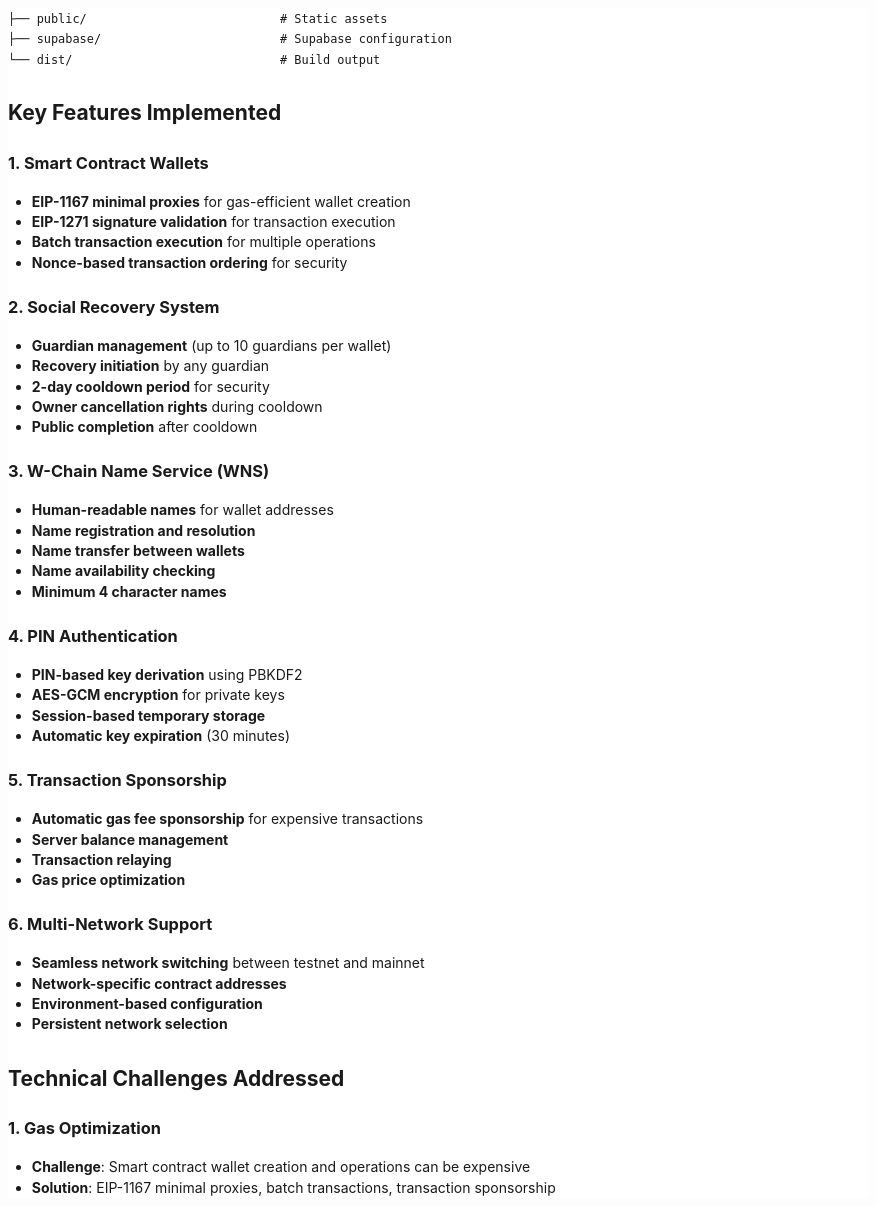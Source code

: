 ```
├── public/                           # Static assets
├── supabase/                         # Supabase configuration
└── dist/                             # Build output
```

## Key Features Implemented

### 1. Smart Contract Wallets
- **EIP-1167 minimal proxies** for gas-efficient wallet creation
- **EIP-1271 signature validation** for transaction execution
- **Batch transaction execution** for multiple operations
- **Nonce-based transaction ordering** for security

### 2. Social Recovery System
- **Guardian management** (up to 10 guardians per wallet)
- **Recovery initiation** by any guardian
- **2-day cooldown period** for security
- **Owner cancellation rights** during cooldown
- **Public completion** after cooldown

### 3. W-Chain Name Service (WNS)
- **Human-readable names** for wallet addresses
- **Name registration and resolution**
- **Name transfer between wallets**
- **Name availability checking**
- **Minimum 4 character names**

### 4. PIN Authentication
- **PIN-based key derivation** using PBKDF2
- **AES-GCM encryption** for private keys
- **Session-based temporary storage**
- **Automatic key expiration** (30 minutes)

### 5. Transaction Sponsorship
- **Automatic gas fee sponsorship** for expensive transactions
- **Server balance management**
- **Transaction relaying**
- **Gas price optimization**

### 6. Multi-Network Support
- **Seamless network switching** between testnet and mainnet
- **Network-specific contract addresses**
- **Environment-based configuration**
- **Persistent network selection**

## Technical Challenges Addressed

### 1. Gas Optimization
- **Challenge**: Smart contract wallet creation and operations can be expensive
- **Solution**: EIP-1167 minimal proxies, batch transactions, transaction sponsorship
